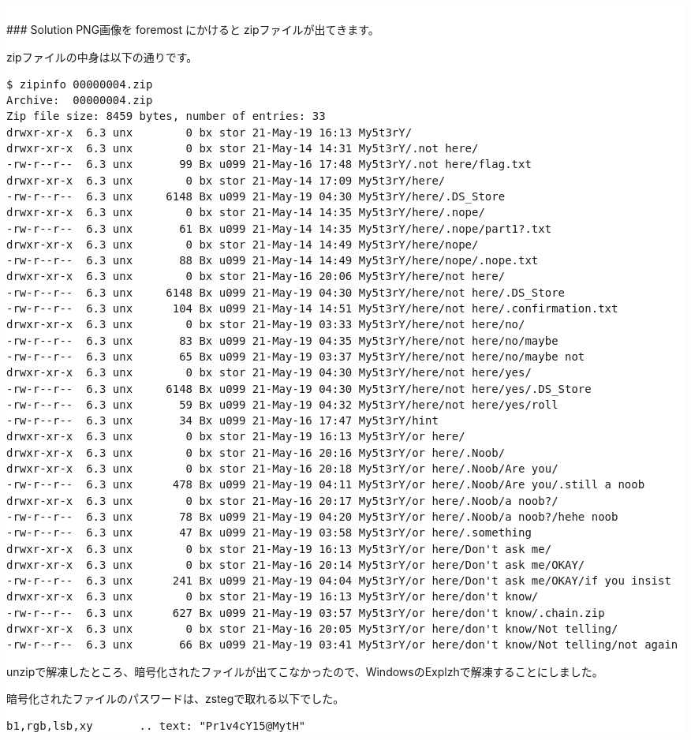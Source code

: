 
<br />
### Solution
PNG画像を foremost にかけると zipファイルが出てきます。

<br />

zipファイルの中身は以下の通りです。
<pre>
$ zipinfo 00000004.zip
Archive:  00000004.zip
Zip file size: 8459 bytes, number of entries: 33
drwxr-xr-x  6.3 unx        0 bx stor 21-May-19 16:13 My5t3rY/
drwxr-xr-x  6.3 unx        0 bx stor 21-May-14 14:31 My5t3rY/.not here/
-rw-r--r--  6.3 unx       99 Bx u099 21-May-16 17:48 My5t3rY/.not here/flag.txt
drwxr-xr-x  6.3 unx        0 bx stor 21-May-14 17:09 My5t3rY/here/
-rw-r--r--  6.3 unx     6148 Bx u099 21-May-19 04:30 My5t3rY/here/.DS_Store
drwxr-xr-x  6.3 unx        0 bx stor 21-May-14 14:35 My5t3rY/here/.nope/
-rw-r--r--  6.3 unx       61 Bx u099 21-May-14 14:35 My5t3rY/here/.nope/part1?.txt
drwxr-xr-x  6.3 unx        0 bx stor 21-May-14 14:49 My5t3rY/here/nope/
-rw-r--r--  6.3 unx       88 Bx u099 21-May-14 14:49 My5t3rY/here/nope/.nope.txt
drwxr-xr-x  6.3 unx        0 bx stor 21-May-16 20:06 My5t3rY/here/not here/
-rw-r--r--  6.3 unx     6148 Bx u099 21-May-19 04:30 My5t3rY/here/not here/.DS_Store
-rw-r--r--  6.3 unx      104 Bx u099 21-May-14 14:51 My5t3rY/here/not here/.confirmation.txt
drwxr-xr-x  6.3 unx        0 bx stor 21-May-19 03:33 My5t3rY/here/not here/no/
-rw-r--r--  6.3 unx       83 Bx u099 21-May-19 04:35 My5t3rY/here/not here/no/maybe
-rw-r--r--  6.3 unx       65 Bx u099 21-May-19 03:37 My5t3rY/here/not here/no/maybe not
drwxr-xr-x  6.3 unx        0 bx stor 21-May-19 04:30 My5t3rY/here/not here/yes/
-rw-r--r--  6.3 unx     6148 Bx u099 21-May-19 04:30 My5t3rY/here/not here/yes/.DS_Store
-rw-r--r--  6.3 unx       59 Bx u099 21-May-19 04:32 My5t3rY/here/not here/yes/roll
-rw-r--r--  6.3 unx       34 Bx u099 21-May-16 17:47 My5t3rY/hint
drwxr-xr-x  6.3 unx        0 bx stor 21-May-19 16:13 My5t3rY/or here/
drwxr-xr-x  6.3 unx        0 bx stor 21-May-16 20:16 My5t3rY/or here/.Noob/
drwxr-xr-x  6.3 unx        0 bx stor 21-May-16 20:18 My5t3rY/or here/.Noob/Are you/
-rw-r--r--  6.3 unx      478 Bx u099 21-May-19 04:11 My5t3rY/or here/.Noob/Are you/.still a noob
drwxr-xr-x  6.3 unx        0 bx stor 21-May-16 20:17 My5t3rY/or here/.Noob/a noob?/
-rw-r--r--  6.3 unx       78 Bx u099 21-May-19 04:20 My5t3rY/or here/.Noob/a noob?/hehe noob
-rw-r--r--  6.3 unx       47 Bx u099 21-May-19 03:58 My5t3rY/or here/.something
drwxr-xr-x  6.3 unx        0 bx stor 21-May-19 16:13 My5t3rY/or here/Don't ask me/
drwxr-xr-x  6.3 unx        0 bx stor 21-May-16 20:14 My5t3rY/or here/Don't ask me/OKAY/
-rw-r--r--  6.3 unx      241 Bx u099 21-May-19 04:04 My5t3rY/or here/Don't ask me/OKAY/if you insist
drwxr-xr-x  6.3 unx        0 bx stor 21-May-19 16:13 My5t3rY/or here/don't know/
-rw-r--r--  6.3 unx      627 Bx u099 21-May-19 03:57 My5t3rY/or here/don't know/.chain.zip
drwxr-xr-x  6.3 unx        0 bx stor 21-May-16 20:05 My5t3rY/or here/don't know/Not telling/
-rw-r--r--  6.3 unx       66 Bx u099 21-May-19 03:41 My5t3rY/or here/don't know/Not telling/not again
</pre>


unzipで解凍したところ、暗号化されたファイルが出てこなかったので、WindowsのExplzhで解凍することにしました。

暗号化されたファイルのパスワードは、zstegで取れる以下でした。
<pre>
b1,rgb,lsb,xy       .. text: "Pr1v4cY15@MytH"
</pre>

